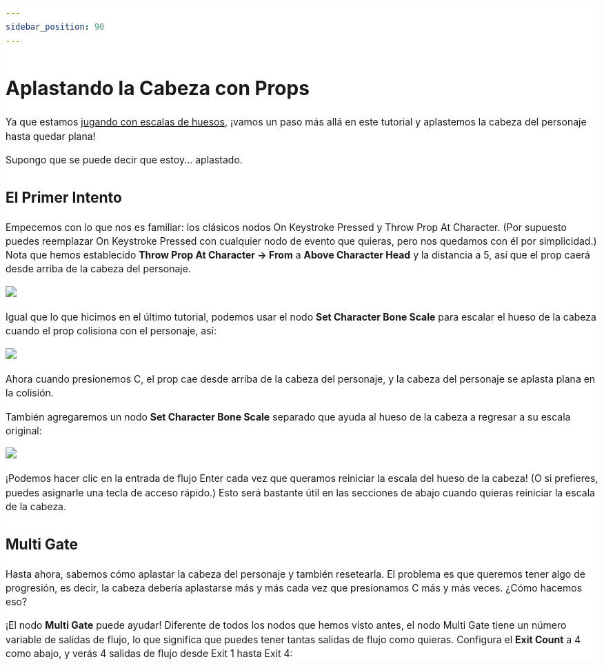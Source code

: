 ```yaml
---
sidebar_position: 90
---
```


# Aplastando la Cabeza con Props

Ya que estamos [jugando con escalas de huesos](balloon), ¡vamos un paso más allá en este tutorial y aplastemos la cabeza del personaje hasta quedar plana!

<div style={{width: '100%'}} className="video-box"><video controls loop src="/doc-img/squashing.mp4" /></div>
<p class="img-desc">Supongo que se puede decir que estoy... aplastado.</p>

## El Primer Intento

Empecemos con lo que nos es familiar: los clásicos nodos On Keystroke Pressed y Throw Prop At Character. (Por supuesto puedes reemplazar On Keystroke Pressed con cualquier nodo de evento que quieras, pero nos quedamos con él por simplicidad.) Nota que hemos establecido **Throw Prop At Character → From** a **Above Character Head** y la distancia a 5, así que el prop caerá desde arriba de la cabeza del personaje.

![](/doc-img/en-blueprint-squashing-1.png)

Igual que lo que hicimos en el último tutorial, podemos usar el nodo **Set Character Bone Scale** para escalar el hueso de la cabeza cuando el prop colisiona con el personaje, así:

![](/doc-img/en-blueprint-squashing-2.png)

Ahora cuando presionemos C, el prop cae desde arriba de la cabeza del personaje, y la cabeza del personaje se aplasta plana en la colisión.

También agregaremos un nodo **Set Character Bone Scale** separado que ayuda al hueso de la cabeza a regresar a su escala original:

![](/doc-img/en-blueprint-squashing-8.png)

¡Podemos hacer clic en la entrada de flujo Enter cada vez que queramos reiniciar la escala del hueso de la cabeza! (O si prefieres, puedes asignarle una tecla de acceso rápido.) Esto será bastante útil en las secciones de abajo cuando quieras reiniciar la escala de la cabeza.

## Multi Gate

Hasta ahora, sabemos cómo aplastar la cabeza del personaje y también resetearla. El problema es que queremos tener algo de progresión, es decir, la cabeza debería aplastarse más y más cada vez que presionamos C más y más veces. ¿Cómo hacemos eso?

¡El nodo **Multi Gate** puede ayudar! Diferente de todos los nodos que hemos visto antes, el nodo Multi Gate tiene un número variable de salidas de flujo, lo que significa que puedes tener tantas salidas de flujo como quieras. Configura el **Exit Count** a 4 como abajo, y verás 4 salidas de flujo desde Exit 1 hasta Exit 4:
